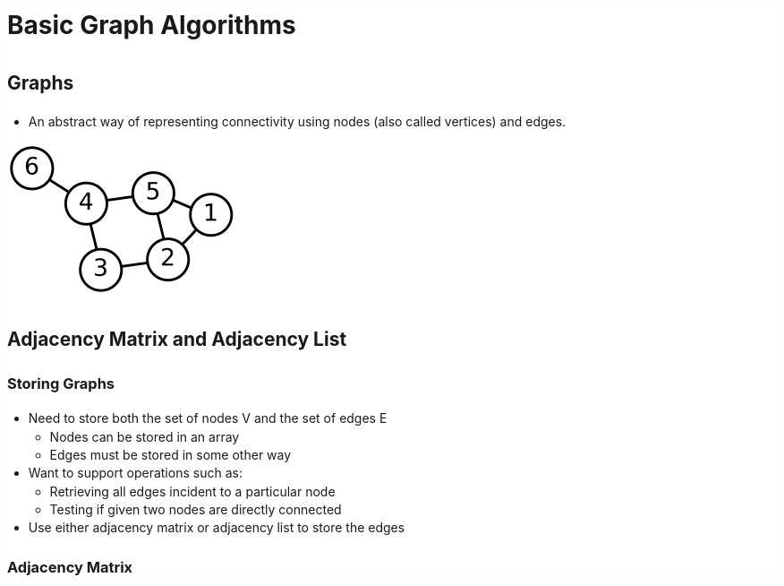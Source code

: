 # Basic Graph Algorithms

## Graphs

* An abstract way of representing connectivity using nodes (also called vertices) and edges.

<img src="ch5.assets/1920px-6n-graf.svg.png" alt="img" style="zoom:25%;" />

## Adjacency Matrix and Adjacency List

### Storing Graphs

* Need to store both the set of nodes V and the set of edges E
  * Nodes can be stored in an array
  * Edges must be stored in some other way
* Want to support operations such as:
  * Retrieving all edges incident to a particular node
  * Testing if given two nodes are directly connected
* Use either adjacency matrix or adjacency list to store the edges

### Adjacency Matrix
